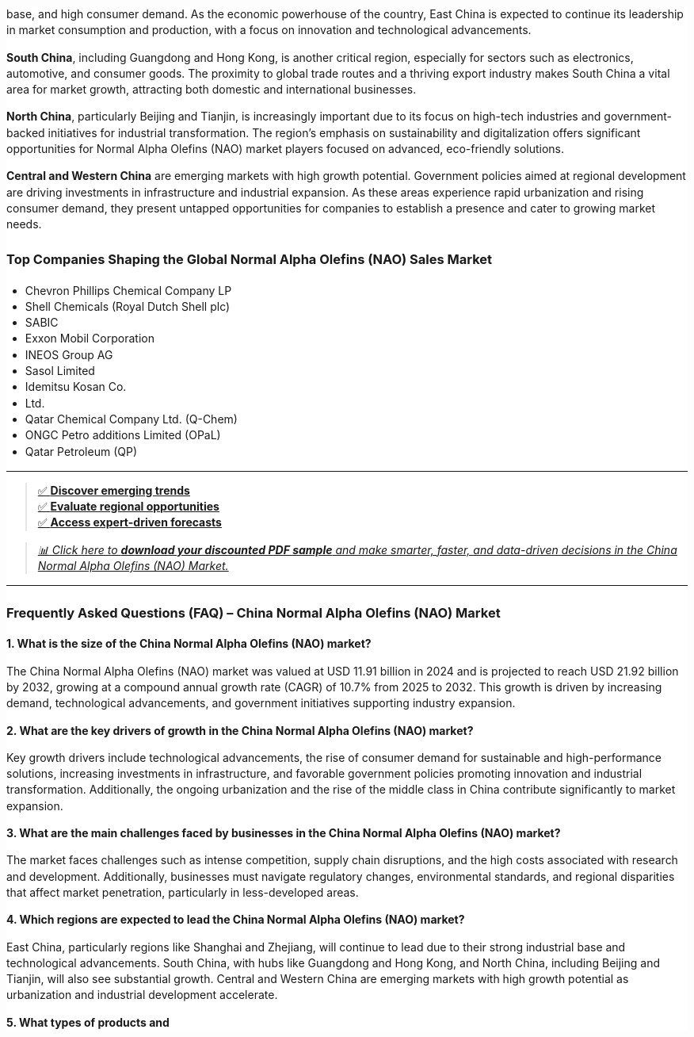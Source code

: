 base, and high consumer demand. As the economic powerhouse of the country, East China is expected to continue its leadership in market consumption and production, with a focus on innovation and technological advancements.</p><p class="" data-start="801" data-end="1129"><strong data-start="801" data-end="816">South China</strong>, including Guangdong and Hong Kong, is another critical region, especially for sectors such as electronics, automotive, and consumer goods. The proximity to global trade routes and a thriving export industry makes South China a vital area for market growth, attracting both domestic and international businesses.</p><p class="" data-start="1131" data-end="1474"><strong data-start="1131" data-end="1146">North China</strong>, particularly Beijing and Tianjin, is increasingly important due to its focus on high-tech industries and government-backed initiatives for industrial transformation. The region&rsquo;s emphasis on sustainability and digitalization offers significant opportunities for Normal Alpha Olefins (NAO) market players focused on advanced, eco-friendly solutions.</p><p class="" data-start="1476" data-end="1854"><strong data-start="1476" data-end="1505">Central and Western China</strong> are emerging markets with high growth potential. Government policies aimed at regional development are driving investments in infrastructure and industrial expansion. As these areas experience rapid urbanization and rising consumer demand, they present untapped opportunities for companies to establish a presence and cater to growing market needs.</p><p class="" data-start="1856" data-end="2046"><h3>Top Companies Shaping the Global Normal Alpha Olefins (NAO) Sales Market </h3><ul><li>Chevron Phillips Chemical Company LP</li><li>Shell Chemicals (Royal Dutch Shell plc)</li><li>SABIC</li><li>Exxon Mobil Corporation</li><li>INEOS Group AG</li><li>Sasol Limited</li><li>Idemitsu Kosan Co.</li><li>Ltd.</li><li>Qatar Chemical Company Ltd. (Q-Chem)</li><li>ONGC Petro additions Limited (OPaL)</li><li>Qatar Petroleum (QP)</li></ul></p><hr /><blockquote><p><a href="https://www.marketresearchintellect.com/ask-for-discount/?rid=965664&amp;utm_source=Github-China&amp;utm_medium=031">✅ <strong data-start="617" data-end="645">Discover emerging trends</strong></a><br data-start="645" data-end="648" /><a href="https://www.marketresearchintellect.com/ask-for-discount/?rid=965664&amp;utm_source=Github-China&amp;utm_medium=031"> ✅ <strong data-start="650" data-end="685">Evaluate regional opportunities</strong></a><br data-start="685" data-end="688" /><a href="https://www.marketresearchintellect.com/ask-for-discount/?rid=965664&amp;utm_source=Github-China&amp;utm_medium=031"> ✅ <strong data-start="690" data-end="724">Access expert-driven forecasts</strong></a></p></blockquote><blockquote><p class="" data-start="728" data-end="864"><a href="https://www.marketresearchintellect.com/ask-for-discount/?rid=965664&amp;utm_source=Github-China&amp;utm_medium=031"><em>📊 Click&nbsp;here to <strong data-start="746" data-end="785">download your discounted PDF sample</strong> and make smarter, faster, and data-driven decisions in the China Normal Alpha Olefins (NAO) Market.</em></a></p></blockquote><hr /><h3 class="" data-start="169" data-end="229"><strong data-start="173" data-end="229">Frequently Asked Questions (FAQ) &ndash; China Normal Alpha Olefins (NAO) Market</strong></h3><p class="" data-start="231" data-end="601"><strong data-start="231" data-end="280">1. What is the size of the China Normal Alpha Olefins (NAO) market?</strong></p><p class="" data-start="231" data-end="601">The China Normal Alpha Olefins (NAO) market was valued at USD 11.91 billion in 2024 and is projected to reach USD 21.92 billion by 2032, growing at a compound annual growth rate (CAGR) of 10.7% from 2025 to 2032. This growth is driven by increasing demand, technological advancements, and government initiatives supporting industry expansion.</p><p class="" data-start="603" data-end="1058"><strong data-start="603" data-end="670">2. What are the key drivers of growth in the China Normal Alpha Olefins (NAO) market?</strong></p><p class="" data-start="603" data-end="1058">Key growth drivers include technological advancements, the rise of consumer demand for sustainable and high-performance solutions, increasing investments in infrastructure, and favorable government policies promoting innovation and industrial transformation. Additionally, the ongoing urbanization and the rise of the middle class in China contribute significantly to market expansion.</p><p class="" data-start="1060" data-end="1466"><strong data-start="1060" data-end="1141">3. What are the main challenges faced by businesses in the China Normal Alpha Olefins (NAO) market?</strong></p><p class="" data-start="1060" data-end="1466">The market faces challenges such as intense competition, supply chain disruptions, and the high costs associated with research and development. Additionally, businesses must navigate regulatory changes, environmental standards, and regional disparities that affect market penetration, particularly in less-developed areas.</p><p class="" data-start="1468" data-end="1949"><strong data-start="1468" data-end="1532">4. Which regions are expected to lead the China Normal Alpha Olefins (NAO) market?</strong></p><p class="" data-start="1468" data-end="1949">East China, particularly regions like Shanghai and Zhejiang, will continue to lead due to their strong industrial base and technological advancements. South China, with hubs like Guangdong and Hong Kong, and North China, including Beijing and Tianjin, will also see substantial growth. Central and Western China are emerging markets with high growth potential as urbanization and industrial development accelerate.</p><p class="" data-start="1951" data-end="2402"><strong data-start="1951" data-end="2032">5. What types of products and